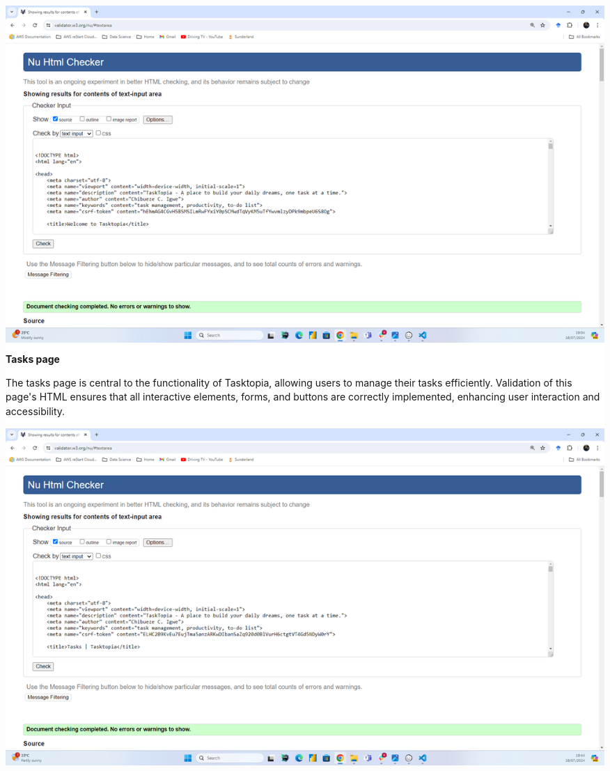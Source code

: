 <img src="./accounts/static/registration/images/home-html.png" width="100%" align="top" alt="w3c-homepage-html">

**Tasks page**

The tasks page is central to the functionality of Tasktopia, allowing users to manage their tasks efficiently. Validation of this page's HTML ensures that all interactive elements, forms, and buttons are correctly implemented, enhancing user interaction and accessibility.

<img src="./accounts/static/registration/images/task-html.png" width="100%" align="top" alt="w3c-taskpage-html">
